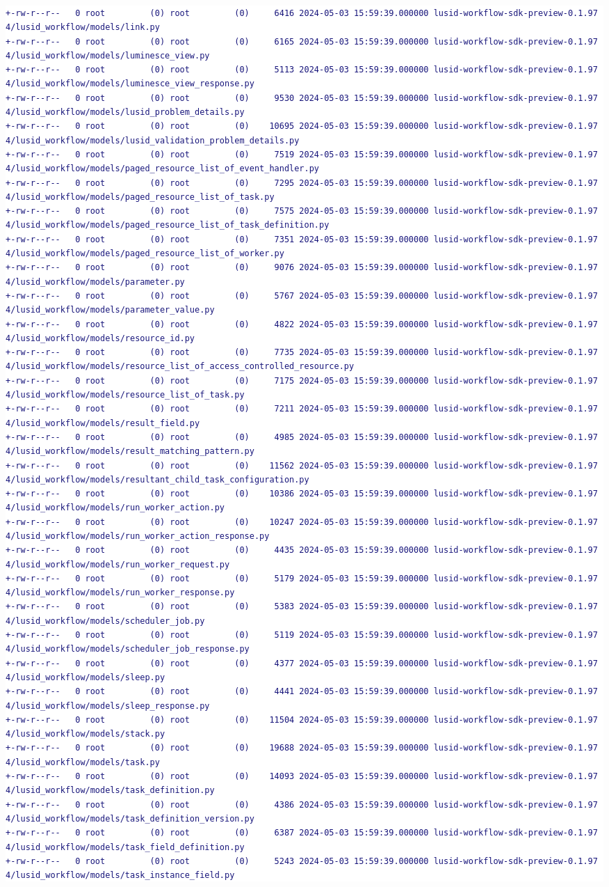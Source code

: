 ```diff
+-rw-r--r--   0 root         (0) root         (0)     6416 2024-05-03 15:59:39.000000 lusid-workflow-sdk-preview-0.1.974/lusid_workflow/models/link.py
+-rw-r--r--   0 root         (0) root         (0)     6165 2024-05-03 15:59:39.000000 lusid-workflow-sdk-preview-0.1.974/lusid_workflow/models/luminesce_view.py
+-rw-r--r--   0 root         (0) root         (0)     5113 2024-05-03 15:59:39.000000 lusid-workflow-sdk-preview-0.1.974/lusid_workflow/models/luminesce_view_response.py
+-rw-r--r--   0 root         (0) root         (0)     9530 2024-05-03 15:59:39.000000 lusid-workflow-sdk-preview-0.1.974/lusid_workflow/models/lusid_problem_details.py
+-rw-r--r--   0 root         (0) root         (0)    10695 2024-05-03 15:59:39.000000 lusid-workflow-sdk-preview-0.1.974/lusid_workflow/models/lusid_validation_problem_details.py
+-rw-r--r--   0 root         (0) root         (0)     7519 2024-05-03 15:59:39.000000 lusid-workflow-sdk-preview-0.1.974/lusid_workflow/models/paged_resource_list_of_event_handler.py
+-rw-r--r--   0 root         (0) root         (0)     7295 2024-05-03 15:59:39.000000 lusid-workflow-sdk-preview-0.1.974/lusid_workflow/models/paged_resource_list_of_task.py
+-rw-r--r--   0 root         (0) root         (0)     7575 2024-05-03 15:59:39.000000 lusid-workflow-sdk-preview-0.1.974/lusid_workflow/models/paged_resource_list_of_task_definition.py
+-rw-r--r--   0 root         (0) root         (0)     7351 2024-05-03 15:59:39.000000 lusid-workflow-sdk-preview-0.1.974/lusid_workflow/models/paged_resource_list_of_worker.py
+-rw-r--r--   0 root         (0) root         (0)     9076 2024-05-03 15:59:39.000000 lusid-workflow-sdk-preview-0.1.974/lusid_workflow/models/parameter.py
+-rw-r--r--   0 root         (0) root         (0)     5767 2024-05-03 15:59:39.000000 lusid-workflow-sdk-preview-0.1.974/lusid_workflow/models/parameter_value.py
+-rw-r--r--   0 root         (0) root         (0)     4822 2024-05-03 15:59:39.000000 lusid-workflow-sdk-preview-0.1.974/lusid_workflow/models/resource_id.py
+-rw-r--r--   0 root         (0) root         (0)     7735 2024-05-03 15:59:39.000000 lusid-workflow-sdk-preview-0.1.974/lusid_workflow/models/resource_list_of_access_controlled_resource.py
+-rw-r--r--   0 root         (0) root         (0)     7175 2024-05-03 15:59:39.000000 lusid-workflow-sdk-preview-0.1.974/lusid_workflow/models/resource_list_of_task.py
+-rw-r--r--   0 root         (0) root         (0)     7211 2024-05-03 15:59:39.000000 lusid-workflow-sdk-preview-0.1.974/lusid_workflow/models/result_field.py
+-rw-r--r--   0 root         (0) root         (0)     4985 2024-05-03 15:59:39.000000 lusid-workflow-sdk-preview-0.1.974/lusid_workflow/models/result_matching_pattern.py
+-rw-r--r--   0 root         (0) root         (0)    11562 2024-05-03 15:59:39.000000 lusid-workflow-sdk-preview-0.1.974/lusid_workflow/models/resultant_child_task_configuration.py
+-rw-r--r--   0 root         (0) root         (0)    10386 2024-05-03 15:59:39.000000 lusid-workflow-sdk-preview-0.1.974/lusid_workflow/models/run_worker_action.py
+-rw-r--r--   0 root         (0) root         (0)    10247 2024-05-03 15:59:39.000000 lusid-workflow-sdk-preview-0.1.974/lusid_workflow/models/run_worker_action_response.py
+-rw-r--r--   0 root         (0) root         (0)     4435 2024-05-03 15:59:39.000000 lusid-workflow-sdk-preview-0.1.974/lusid_workflow/models/run_worker_request.py
+-rw-r--r--   0 root         (0) root         (0)     5179 2024-05-03 15:59:39.000000 lusid-workflow-sdk-preview-0.1.974/lusid_workflow/models/run_worker_response.py
+-rw-r--r--   0 root         (0) root         (0)     5383 2024-05-03 15:59:39.000000 lusid-workflow-sdk-preview-0.1.974/lusid_workflow/models/scheduler_job.py
+-rw-r--r--   0 root         (0) root         (0)     5119 2024-05-03 15:59:39.000000 lusid-workflow-sdk-preview-0.1.974/lusid_workflow/models/scheduler_job_response.py
+-rw-r--r--   0 root         (0) root         (0)     4377 2024-05-03 15:59:39.000000 lusid-workflow-sdk-preview-0.1.974/lusid_workflow/models/sleep.py
+-rw-r--r--   0 root         (0) root         (0)     4441 2024-05-03 15:59:39.000000 lusid-workflow-sdk-preview-0.1.974/lusid_workflow/models/sleep_response.py
+-rw-r--r--   0 root         (0) root         (0)    11504 2024-05-03 15:59:39.000000 lusid-workflow-sdk-preview-0.1.974/lusid_workflow/models/stack.py
+-rw-r--r--   0 root         (0) root         (0)    19688 2024-05-03 15:59:39.000000 lusid-workflow-sdk-preview-0.1.974/lusid_workflow/models/task.py
+-rw-r--r--   0 root         (0) root         (0)    14093 2024-05-03 15:59:39.000000 lusid-workflow-sdk-preview-0.1.974/lusid_workflow/models/task_definition.py
+-rw-r--r--   0 root         (0) root         (0)     4386 2024-05-03 15:59:39.000000 lusid-workflow-sdk-preview-0.1.974/lusid_workflow/models/task_definition_version.py
+-rw-r--r--   0 root         (0) root         (0)     6387 2024-05-03 15:59:39.000000 lusid-workflow-sdk-preview-0.1.974/lusid_workflow/models/task_field_definition.py
+-rw-r--r--   0 root         (0) root         (0)     5243 2024-05-03 15:59:39.000000 lusid-workflow-sdk-preview-0.1.974/lusid_workflow/models/task_instance_field.py
```